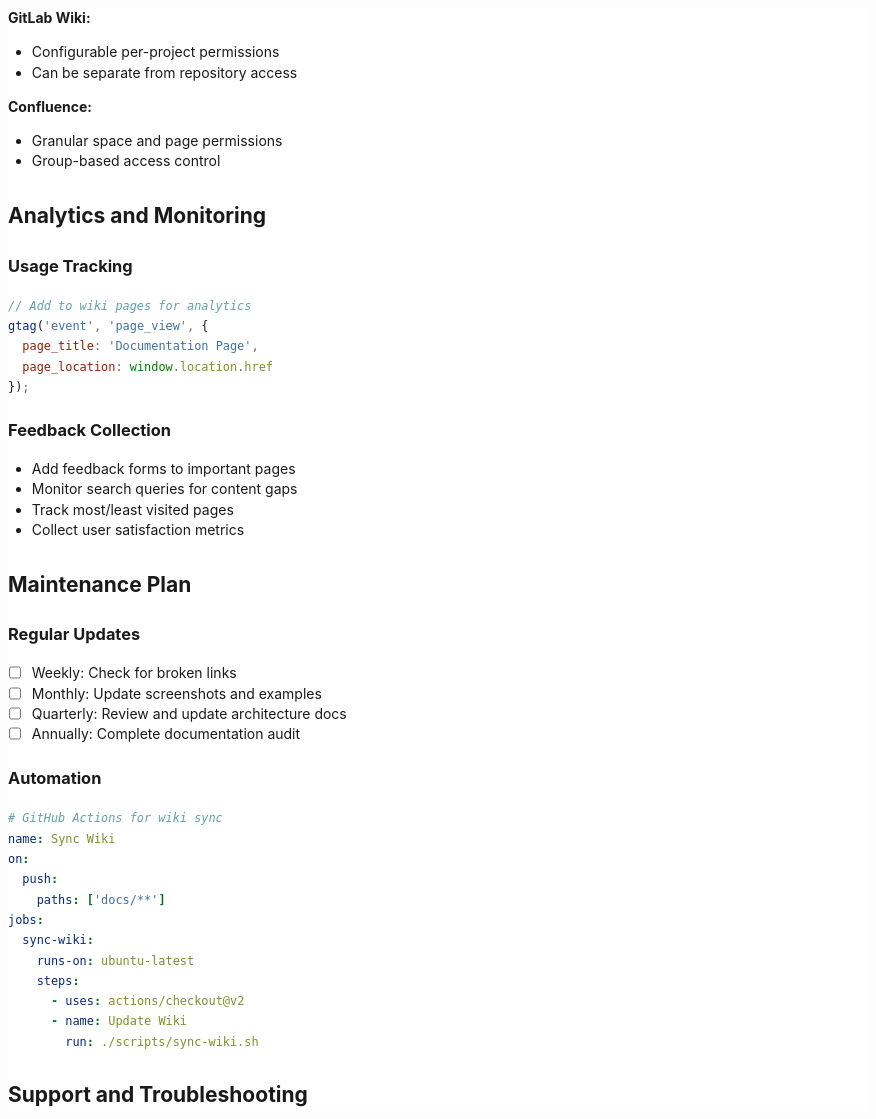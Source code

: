 **GitLab Wiki:**
- Configurable per-project permissions
- Can be separate from repository access

**Confluence:**
- Granular space and page permissions
- Group-based access control

## Analytics and Monitoring

### Usage Tracking
```javascript
// Add to wiki pages for analytics
gtag('event', 'page_view', {
  page_title: 'Documentation Page',
  page_location: window.location.href
});
```

### Feedback Collection
- Add feedback forms to important pages
- Monitor search queries for content gaps
- Track most/least visited pages
- Collect user satisfaction metrics

## Maintenance Plan

### Regular Updates
- [ ] Weekly: Check for broken links
- [ ] Monthly: Update screenshots and examples
- [ ] Quarterly: Review and update architecture docs
- [ ] Annually: Complete documentation audit

### Automation
```yaml
# GitHub Actions for wiki sync
name: Sync Wiki
on:
  push:
    paths: ['docs/**']
jobs:
  sync-wiki:
    runs-on: ubuntu-latest
    steps:
      - uses: actions/checkout@v2
      - name: Update Wiki
        run: ./scripts/sync-wiki.sh
```

## Support and Troubleshooting

